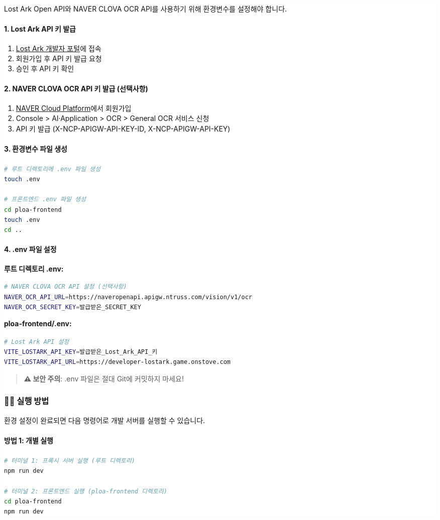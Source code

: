 Lost Ark Open API와 NAVER CLOVA OCR API를 사용하기 위해 환경변수를 설정해야 합니다.

#### 1. Lost Ark API 키 발급
1. [Lost Ark 개발자 포털](https://developer-lostark.game.onstove.com/)에 접속
2. 회원가입 후 API 키 발급 요청
3. 승인 후 API 키 확인

#### 2. NAVER CLOVA OCR API 키 발급 (선택사항)
1. [NAVER Cloud Platform](https://www.ncloud.com/)에서 회원가입
2. Console > AI·Application > OCR > General OCR 서비스 신청
3. API 키 발급 (X-NCP-APIGW-API-KEY-ID, X-NCP-APIGW-API-KEY)

#### 3. 환경변수 파일 생성
```bash
# 루트 디렉토리에 .env 파일 생성
touch .env

# 프론트엔드 .env 파일 생성
cd ploa-frontend
touch .env
cd ..
```

#### 4. .env 파일 설정
**루트 디렉토리 .env:**
```bash
# NAVER CLOVA OCR API 설정 (선택사항)
NAVER_OCR_API_URL=https://naveropenapi.apigw.ntruss.com/vision/v1/ocr
NAVER_OCR_SECRET_KEY=발급받은_SECRET_KEY
```

**ploa-frontend/.env:**
```bash
# Lost Ark API 설정
VITE_LOSTARK_API_KEY=발급받은_Lost_Ark_API_키
VITE_LOSTARK_API_URL=https://developer-lostark.game.onstove.com
```

> **⚠️ 보안 주의**: .env 파일은 절대 Git에 커밋하지 마세요!

### 🏃‍♂️ 실행 방법

환경 설정이 완료되면 다음 명령어로 개발 서버를 실행할 수 있습니다.

#### 방법 1: 개별 실행
```bash
# 터미널 1: 프록시 서버 실행 (루트 디렉토리)
npm run dev

# 터미널 2: 프론트엔드 실행 (ploa-frontend 디렉토리)
cd ploa-frontend
npm run dev
```
